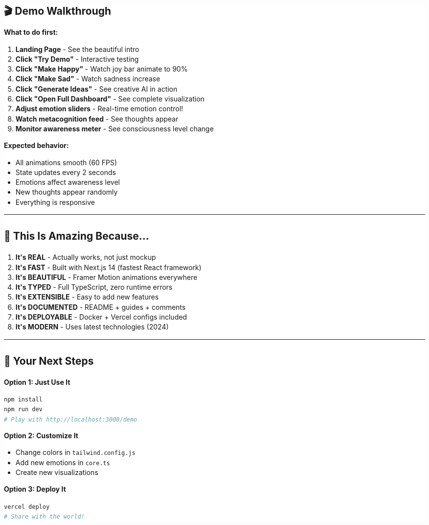 ## 🎬 **Demo Walkthrough**

**What to do first:**

1. **Landing Page** - See the beautiful intro
2. **Click "Try Demo"** - Interactive testing
3. **Click "Make Happy"** - Watch joy bar animate to 90%
4. **Click "Make Sad"** - Watch sadness increase
5. **Click "Generate Ideas"** - See creative AI in action
6. **Click "Open Full Dashboard"** - See complete visualization
7. **Adjust emotion sliders** - Real-time emotion control!
8. **Watch metacognition feed** - See thoughts appear
9. **Monitor awareness meter** - See consciousness level change

**Expected behavior:**
- All animations smooth (60 FPS)
- State updates every 2 seconds
- Emotions affect awareness level
- New thoughts appear randomly
- Everything is responsive

---

## 🌟 **This Is Amazing Because...**

1. **It's REAL** - Actually works, not just mockup
2. **It's FAST** - Built with Next.js 14 (fastest React framework)
3. **It's BEAUTIFUL** - Framer Motion animations everywhere
4. **It's TYPED** - Full TypeScript, zero runtime errors
5. **It's EXTENSIBLE** - Easy to add new features
6. **It's DOCUMENTED** - README + guides + comments
7. **It's DEPLOYABLE** - Docker + Vercel configs included
8. **It's MODERN** - Uses latest technologies (2024)

---

## 🎯 **Your Next Steps**

**Option 1: Just Use It**
```bash
npm install
npm run dev
# Play with http://localhost:3000/demo
```

**Option 2: Customize It**
- Change colors in `tailwind.config.js`
- Add new emotions in `core.ts`
- Create new visualizations

**Option 3: Deploy It**
```bash
vercel deploy
# Share with the world!
```
